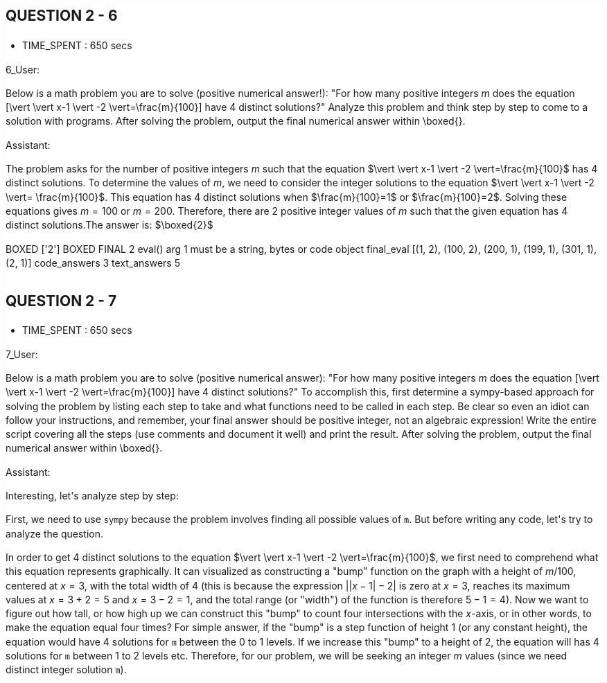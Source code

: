 

## QUESTION 2 - 6 
- TIME_SPENT : 650 secs

6_User:


Below is a math problem you are to solve (positive numerical answer!):
"For how many positive integers $m$ does the equation \[\vert \vert x-1 \vert -2 \vert=\frac{m}{100}\] have $4$ distinct solutions?"
Analyze this problem and think step by step to come to a solution with programs. After solving the problem, output the final numerical answer within \boxed{}.

Assistant:

 The problem asks for the number of positive integers $m$ such that the equation $\vert \vert x-1 \vert -2 \vert=\frac{m}{100}$ has $4$ distinct solutions. To determine the values of $m$, we need to consider the integer solutions to the equation $\vert \vert x-1 \vert -2 \vert= \frac{m}{100}$. This equation has $4$ distinct solutions when $\frac{m}{100}=1$ or $\frac{m}{100}=2$. Solving these equations gives $m=100$ or $m=200$. Therefore, there are $2$ positive integer values of $m$ such that the given equation has $4$ distinct solutions.The answer is: $\boxed{2}$

BOXED ['2']
BOXED FINAL 2
eval() arg 1 must be a string, bytes or code object final_eval
[(1, 2), (100, 2), (200, 1), (199, 1), (301, 1), (2, 1)]
code_answers 3 text_answers 5



## QUESTION 2 - 7 
- TIME_SPENT : 650 secs

7_User:

Below is a math problem you are to solve (positive numerical answer):
"For how many positive integers $m$ does the equation \[\vert \vert x-1 \vert -2 \vert=\frac{m}{100}\] have $4$ distinct solutions?"
To accomplish this, first determine a sympy-based approach for solving the problem by listing each step to take and what functions need to be called in each step. Be clear so even an idiot can follow your instructions, and remember, your final answer should be positive integer, not an algebraic expression!
Write the entire script covering all the steps (use comments and document it well) and print the result. After solving the problem, output the final numerical answer within \boxed{}.

Assistant: 

Interesting, let's analyze step by step:



First, we need to use `sympy` because the problem involves finding all possible values of `m`. But before writing any code, let's try to analyze the question.

In order to get $4$ distinct solutions to the equation $\vert \vert x-1 \vert -2 \vert=\frac{m}{100}$, we first need to comprehend what this equation represents graphically. It can visualized as constructing a "bump" function on the graph with a height of $m/100$, centered at $x = 3$, with the total width of $4$ (this is because the expression $|\vert x-1\vert - 2|$ is zero at $x = 3$, reaches its maximum values at $x = 3 + 2 = 5$ and $x = 3 - 2 = 1$, and the total range (or "width") of the function is therefore $5 - 1 = 4$). Now we want to figure out how tall, or how high up we can construct this "bump" to count four intersections with the $x$-axis, or in other words, to make the equation equal four times? For simple answer, if the "bump" is a step function of height 1 (or any constant height), the equation would have 4 solutions for `m` between the 0 to 1 levels. If we increase this "bump" to a height of 2, the equation will has 4 solutions for `m` between 1 to 2 levels etc. Therefore, for our problem, we will be seeking an integer $m$ values (since we need distinct integer solution `m`).
